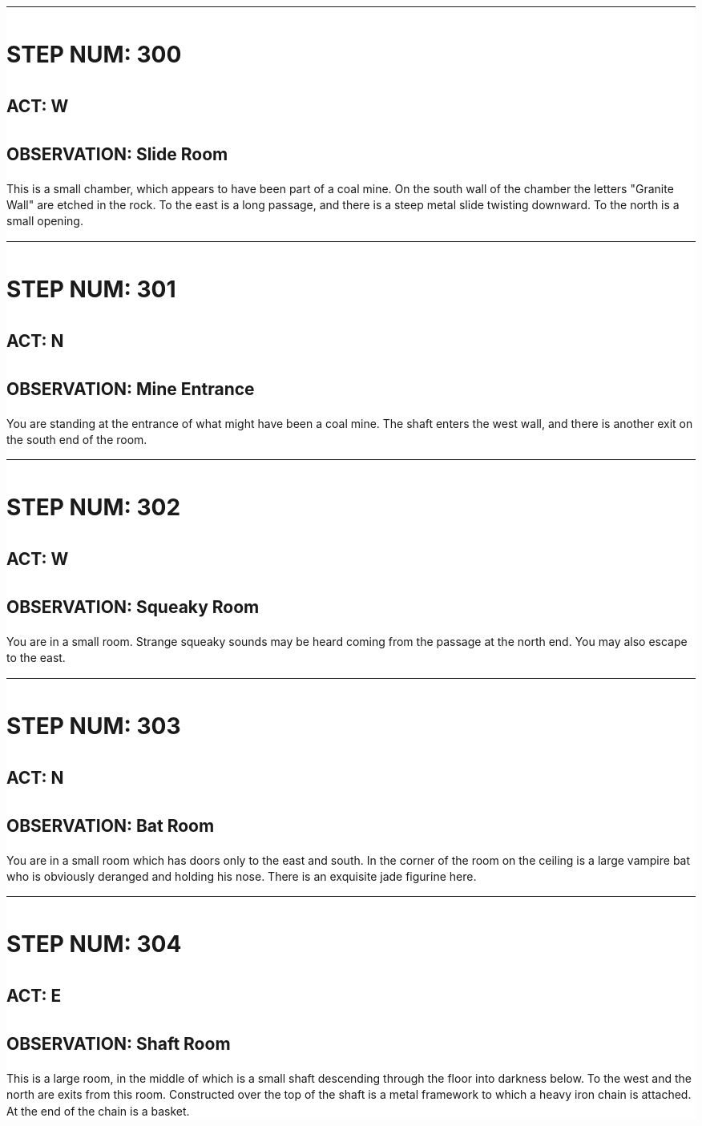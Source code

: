 ***
# STEP NUM: 300
## ACT: W
## OBSERVATION: Slide Room
This is a small chamber, which appears to have been part of a coal mine. On the south wall of the chamber the letters "Granite Wall" are etched in the rock. To the east is a long passage, and there is a steep metal slide twisting downward. To the north is a small opening.

***
# STEP NUM: 301
## ACT: N
## OBSERVATION: Mine Entrance
You are standing at the entrance of what might have been a coal mine. The shaft enters the west wall, and there is another exit on the south end of the room.

***
# STEP NUM: 302
## ACT: W
## OBSERVATION: Squeaky Room
You are in a small room. Strange squeaky sounds may be heard coming from the passage at the north end. You may also escape to the east.

***
# STEP NUM: 303
## ACT: N
## OBSERVATION: Bat Room
You are in a small room which has doors only to the east and south.
In the corner of the room on the ceiling is a large vampire bat who is obviously deranged and holding his nose.
There is an exquisite jade figurine here.

***
# STEP NUM: 304
## ACT: E
## OBSERVATION: Shaft Room
This is a large room, in the middle of which is a small shaft descending through the floor into darkness below. To the west and the north are exits from this room. Constructed over the top of the shaft is a metal framework to which a heavy iron chain is attached.
At the end of the chain is a basket.
